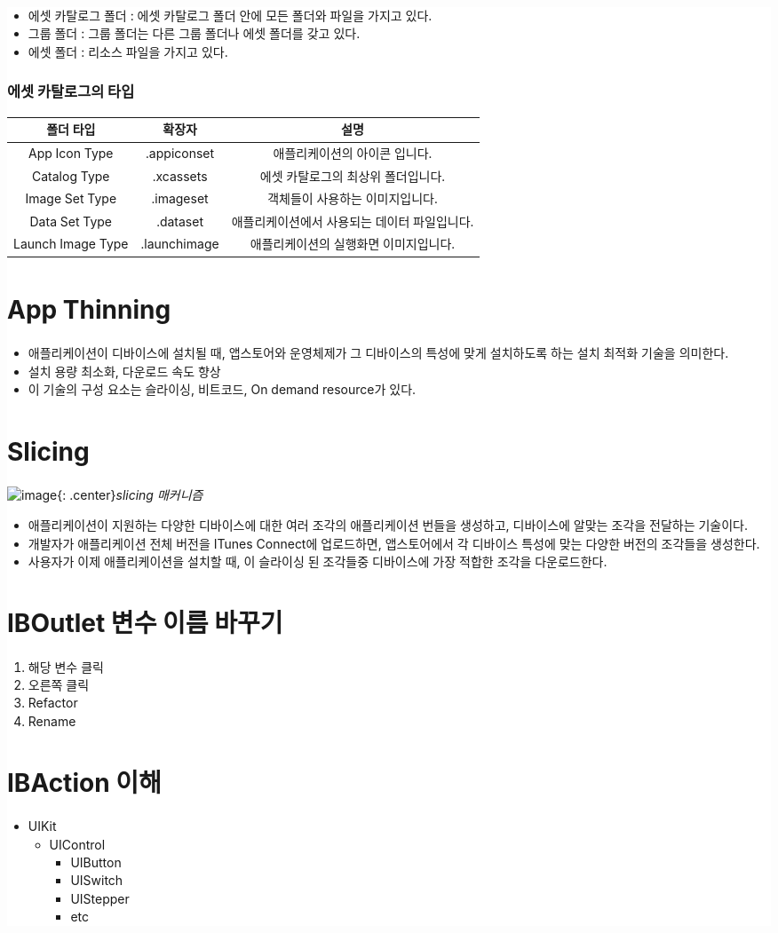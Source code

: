 * 에셋 카탈로그 폴더 : 에셋 카탈로그 폴더 안에 모든 폴더와 파일을 가지고 있다.
* 그룹 폴더 : 그룹 폴더는 다른 그룹 폴더나 에셋 폴더를 갖고 있다.
* 에셋 폴더 : 리소스 파일을 가지고 있다.


### 에셋 카탈로그의 타입

|폴더 타입 | 확장자 | 설명
|:-:|:-:|:-:|
|App Icon Type|.appiconset|애플리케이션의 아이콘 입니다.|
|Catalog Type|.xcassets|에셋 카탈로그의 최상위 폴더입니다.|
|Image Set Type|.imageset|객체들이 사용하는 이미지입니다.|
|Data Set Type|.dataset|애플리케이션에서 사용되는 데이터 파일입니다.|
|Launch Image Type|.launchimage|애플리케이션의 실행화면 이미지입니다.|



# App Thinning

* 애플리케이션이 디바이스에 설치될 때, 앱스토어와 운영체제가 그 디바이스의 특성에 맞게 설치하도록 하는 설치 최적화 기술을 의미한다.
* 설치 용량 최소화, 다운로드 속도 향상
* 이 기술의 구성 요소는 슬라이싱, 비트코드, On demand resource가 있다.

# Slicing

![image](https://user-images.githubusercontent.com/37871541/121797722-043c0800-cc5d-11eb-96fb-2a4c04fbf195.png){: .center}_slicing 매커니즘_

* 애플리케이션이 지원하는 다양한 디바이스에 대한 여러 조각의 애플리케이션 번들을 생성하고, 디바이스에 알맞는 조각을 전달하는 기술이다.
* 개발자가 애플리케이션 전체 버전을 ITunes Connect에 업로드하면, 앱스토어에서 각 디바이스 특성에 맞는 다양한 버전의 조각들을 생성한다.
* 사용자가 이제 애플리케이션을 설치할 때, 이 슬라이싱 된 조각들중 디바이스에 가장 적합한 조각을 다운로드한다.




# IBOutlet 변수 이름 바꾸기

1. 해당 변수 클릭
2. 오른쪽 클릭
3. Refactor
4. Rename



# IBAction 이해

* UIKit
  * UIControl
    * UIButton
    * UISwitch
    * UIStepper
    * etc

